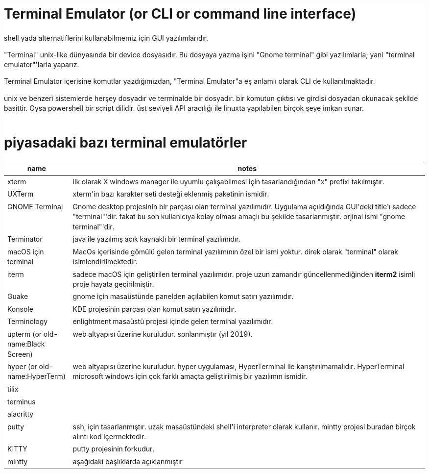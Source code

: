 # Terminal Emulator (or CLI or command line interface)
shell yada alternatiflerini kullanabilmemiz için GUI yazılımlarıdır.  

"Terminal" unix-like dünyasında bir device dosyasıdır. Bu dosyaya yazma işini "Gnome terminal" gibi yazılımlarla; yani "terminal emulator"'larla yaparız.

Terminal Emulator içerisine komutlar yazdığımızdan, "Terminal Emulator"a eş anlamlı olarak CLI de kullanılmaktadır.

unix ve benzeri sistemlerde herşey dosyadır ve terminalde bir dosyadır. bir komutun çıktısı ve girdisi dosyadan okunacak şekilde basittir. Oysa powershell bir script dilidir. üst seviyeli API aracılığı ile linuxta yapılabilen birçok şeye imkan sunar.

# piyasadaki bazı terminal emulatörler

| name                              | notes                                                                                                                                                                                                                                   |
|-----------------------------------|-----------------------------------------------------------------------------------------------------------------------------------------------------------------------------------------------------------------------------------------|
| xterm                             | ilk olarak X windows manager ile uyumlu çalışabilmesi için tasarlandığından "x" prefixi takılmıştır.                                                                                                                                    |
| UXTerm                            | xterm'in bazı karakter seti desteği eklenmiş paketinin ismidir.                                                                                                                                                                         |
| GNOME Terminal                    | Gnome desktop projesinin bir parçası olan terminal yazılımıdır. Uygulama açıldığında GUI'deki title'ı sadece "terminal"'dir. fakat bu son kullanıcıya kolay olması amaçlı bu şekilde tasarlanmıştır. orjinal ismi "gnome terminal"'dir. |
| Terminator                        | java ile yazılmış açık kaynaklı bir terminal yazılımıdır.                                                                                                                                                                               |
| macOS için terminal               | MacOs içerisinde gömülü gelen terminal yazılımının özel bir ismi yoktur. direk olarak "terminal" olarak isimlendirilmektedir.                                                                                                           |
| iterm                             | sadece macOS için geliştirilen terminal yazılımıdır. proje uzun zamandır güncellenmediğinden __iterm2__ isimli proje hayata geçirilmiştir.                                                                                              |
| Guake                             | gnome için masaüstünde panelden açılabilen komut satırı yazılımıdır.                                                                                                                                                                    |
| Konsole                           | KDE projesinin parçası olan komut satırı yazılımıdır.                                                                                                                                                                                   |
| Terminology                       | enlightment masaüstü projesi içinde gelen terminal yazılımıdır.                                                                                                                                                                         |
| upterm (or old-name:Black Screen) | web altyapısı üzerine kuruludur. sonlanmıştır (yıl 2019).                                                                                                                                                                               |
| hyper (or old-name:HyperTerm)     | web altyapısı üzerine kuruludur. hyper uygulaması, HyperTerminal ile karıştırılmamalıdır. HyperTerminal microsoft windows için çok farklı amaçta geliştirilmiş bir yazılımın ismidir.                                                   |
| tilix                             |                                                                                                                                                                                                                                         |
| terminus                          |                                                                                                                                                                                                                                         |
| alacritty                         |                                                                                                                                                                                                                                         |
| putty                             | ssh, için tasarlanmıştır. uzak masaüstündeki shell'i interpreter olarak kullanır. mintty projesi buradan birçok alıntı kod içermektedir.                                                                                                |
| KiTTY                             | putty projesinin forkudur.                                                                                                                                                                                                              |
| mintty                            | aşağıdaki başlıklarda açıklanmıştır                                                                                                                                                                                                     |